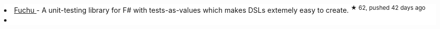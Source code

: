  </sup>
 </li>
 <li>
  <a href="https://github.com/mausch/Fuchu">
   Fuchu
  </a>
  - A unit-testing library for F# with tests-as-values which makes DSLs extemely easy to create.
  <sup>
   &#9733 62, pushed 42 days ago
  </sup>
 </li>
 <li>
